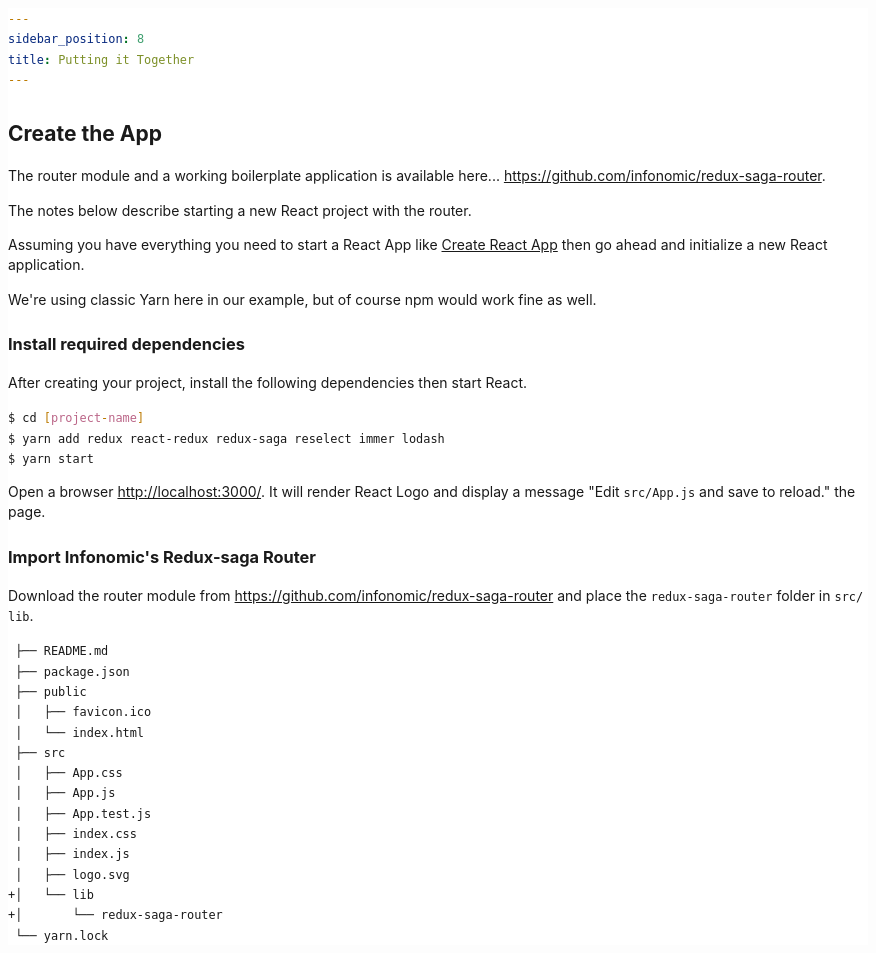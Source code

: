 ```yaml
---
sidebar_position: 8
title: Putting it Together
---
```


## Create the App

The router module and a working boilerplate application is available here... https://github.com/infonomic/redux-saga-router.

The notes below describe starting a new React project with the router. 

Assuming you have everything you need to start a React App like [Create React App](https://github.com/facebook/create-react-app) then go ahead and initialize a new React application.

We're using classic Yarn here in our example, but of course npm would work fine as well.

### Install required dependencies
After creating your project, install the following dependencies then start React.

```bash
$ cd [project-name]
$ yarn add redux react-redux redux-saga reselect immer lodash
$ yarn start
```

Open a browser [http://localhost:3000/](http://localhost:3000/). 
It will render React Logo and display a message "Edit <code>src/App.js</code> and save to reload." the page.


### Import Infonomic's Redux-saga Router

Download the router module from https://github.com/infonomic/redux-saga-router and place the `redux-saga-router` folder in `src/lib`.
```git
 ├── README.md
 ├── package.json
 ├── public
 │   ├── favicon.ico
 │   └── index.html
 ├── src
 │   ├── App.css
 │   ├── App.js
 │   ├── App.test.js
 │   ├── index.css
 │   ├── index.js
 │   ├── logo.svg
+│   └── lib
+│       └── redux-saga-router
 └── yarn.lock
```
